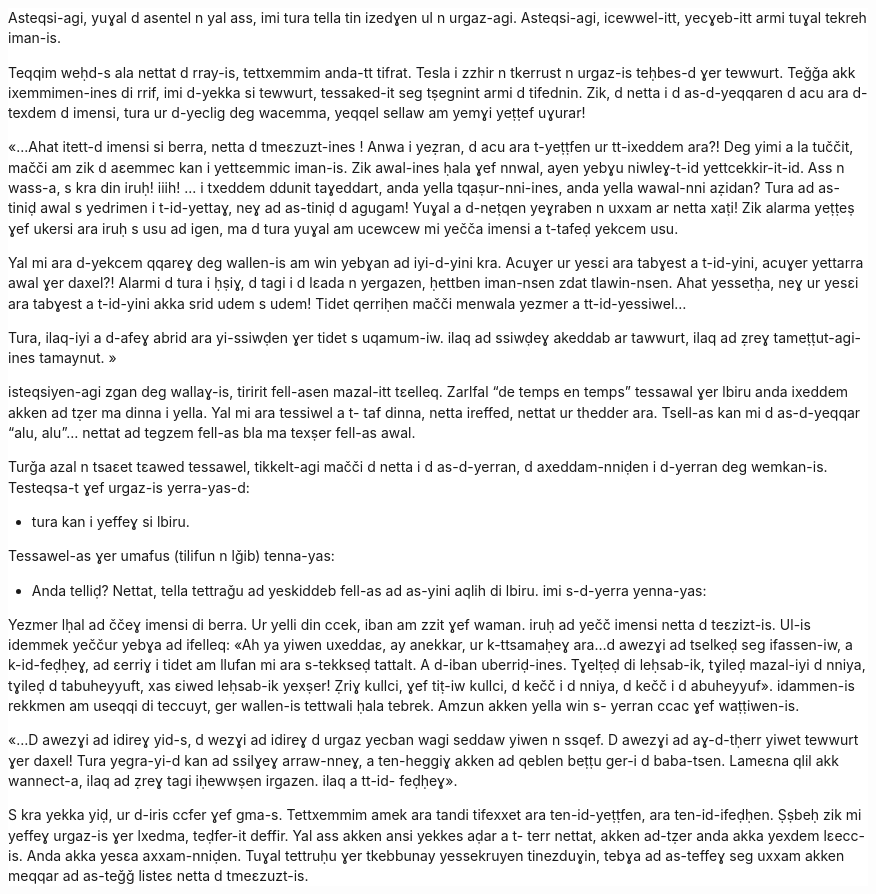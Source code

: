Asteqsi-agi, yuɣal d asentel n yal ass, imi tura tella tin izedɣen ul n urgaz-agi. Asteqsi-agi, icewwel-itt, yecɣeb-itt armi tuɣal tekreh iman-is.

Teqqim weḥd-s ala nettat d rray-is, tettxemmim anda-tt tifrat. Tesla i zzhir n tkerrust n urgaz-is teḥbes-d ɣer tewwurt. Teǧǧa akk ixemmimen-ines di rrif, imi d-yekka si tewwurt, tessaked-it seg tṣegnint armi d tifednin. Zik, d netta i d as-d-yeqqaren d acu ara d-texdem d imensi, tura ur d-yeclig deg wacemma, yeqqel sellaw am yemɣi yeṭṭef uɣurar!

«...Ahat itett-d imensi si berra, netta d tmeɛzuzt-ines ! Anwa i yeẓran, d acu ara t-yeṭṭfen ur tt-ixeddem ara?! Deg yimi a la tuččit, mačči am zik d aɛemmec kan i yettɛemmic iman-is. Zik awal-ines ḥala ɣef nnwal, ayen yebɣu niwleɣ-t-id yettcekkir-it-id. Ass n wass-a, s kra din iruḥ! iiih! ... i txeddem ddunit taɣeddart, anda yella tqaṣur-nni-ines, anda yella wawal-nni aẓidan? Tura ad as-tiniḍ awal s yedrimen i t-id-yettaɣ, neɣ ad as-tiniḍ d agugam! Yuɣal a d-neṭqen yeɣraben n uxxam ar netta xaṭi! Zik alarma yeṭṭeṣ ɣef ukersi ara iruḥ s usu ad igen, ma d tura yuɣal am ucewcew mi yečča imensi a t-tafeḍ yekcem usu.

Yal mi ara d-yekcem qqareɣ deg wallen-is am win yebɣan ad iyi-d-yini kra. Acuɣer ur yesɛi ara tabɣest a t-id-yini, acuɣer yettarra awal ɣer daxel?! Alarmi d tura i ḥṣiɣ, d tagi i d lɛada n yergazen, ḥettben iman-nsen zdat tlawin-nsen. Ahat yessetḥa, neɣ ur yesɛi ara tabɣest a t-id-yini akka srid udem s udem! Tidet qerriḥen mačči menwala yezmer a tt-id-yessiwel…

Tura, ilaq-iyi a d-afeɣ abrid ara yi-ssiwḍen ɣer tidet s uqamum-iw. ilaq ad ssiwḍeɣ akeddab ar tawwurt, ilaq ad ẓreɣ tameṭṭut-agi-ines tamaynut. »

isteqsiyen-agi zgan deg wallaɣ-is, tiririt fell-asen mazal-itt tɛelleq. Zarlfal “de temps en temps” tessawal ɣer lbiru anda
ixeddem akken ad tẓer ma dinna i yella. Yal mi ara tessiwel a t- taf dinna, netta ireffed, nettat ur thedder ara. Tsell-as kan mi d as-d-yeqqar “alu, alu”… nettat ad tegzem fell-as bla ma texṣer fell-as awal.

Turǧa azal n tsaɛet tɛawed tessawel, tikkelt-agi mačči d netta i d as-d-yerran, d axeddam-nniḍen i d-yerran deg wemkan-is. Testeqsa-t ɣef urgaz-is yerra-yas-d:

- tura kan i yeffeɣ si lbiru.

Tessawel-as ɣer umafus (tilifun n lǧib) tenna-yas:

- Anda telliḍ? Nettat, tella tettraǧu ad yeskiddeb fell-as ad as-yini aqlih di lbiru. imi s-d-yerra yenna-yas:

Yezmer lḥal ad ččeɣ imensi di berra. Ur yelli din ccek, iban am zzit ɣef waman. iruḥ ad yečč imensi netta d teɛzizt-is. Ul-is idemmek yeččur yebɣa ad ifelleq: «Ah ya yiwen uxeddaɛ, ay anekkar, ur k-ttsamaḥeɣ ara…d awezɣi ad tselkeḍ seg ifassen-iw, a k-id-feḍḥeɣ, ad ɛerriɣ i tidet am llufan mi ara s-tekkseḍ tattalt. A d-iban uberriḍ-ines. Tɣelṭeḍ di leḥsab-ik, tɣileḍ mazal-iyi d nniya, tɣileḍ d tabuheyyuft, xas ɛiwed leḥsab-ik yexṣer! Ẓriɣ kullci, ɣef tiṭ-iw kullci, d kečč i d nniya, d kečč i d abuheyyuf». idammen-is rekkmen am useqqi di teccuyt, ger wallen-is tettwali ḥala tebrek. Amzun akken yella win s- yerran ccac ɣef waṭṭiwen-is.

«…D awezɣi ad idireɣ yid-s, d wezɣi ad idireɣ d urgaz yecban wagi seddaw yiwen n ssqef. D awezɣi ad aɣ-d-tḥerr yiwet tewwurt ɣer daxel! Tura yegra-yi-d kan ad ssilɣeɣ arraw-nneɣ, a ten-heggiɣ akken ad qeblen beṭṭu ger-i d baba-tsen. Lameɛna qlil akk wannect-a, ilaq ad ẓreɣ tagi iḥewwṣen irgazen. ilaq a tt-id- feḍḥeɣ».

S kra yekka yiḍ, ur d-iris ccfer ɣef gma-s. Tettxemmim amek ara tandi tifexxet ara ten-id-yeṭṭfen, ara ten-id-ifeḍḥen. Ṣṣbeḥ zik mi yeffeɣ urgaz-is ɣer lxedma, teḍfer-it deffir. Yal ass akken ansi
yekkes aḍar a t- terr nettat, akken ad-tẓer anda akka yexdem lɛecc-is. Anda akka yesɛa axxam-nniḍen. Tuɣal tettruḥu ɣer tkebbunay yessekruyen tinezduɣin, tebɣa ad as-teffeɣ seg uxxam akken meqqar ad as-teǧǧ listeɛ netta d tmeɛzuzt-is.
